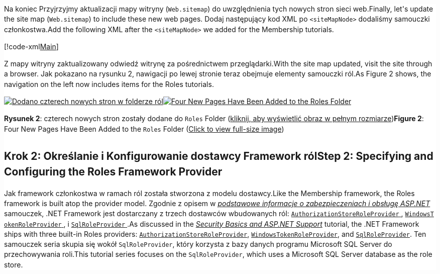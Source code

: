 <span data-ttu-id="f5fc9-146">Na koniec Przyjrzyjmy aktualizacji mapy witryny (`Web.sitemap`) do uwzględnienia tych nowych stron sieci web.</span><span class="sxs-lookup"><span data-stu-id="f5fc9-146">Finally, let's update the site map (`Web.sitemap`) to include these new web pages.</span></span> <span data-ttu-id="f5fc9-147">Dodaj następujący kod XML po `<siteMapNode>` dodaliśmy samouczki członkostwa.</span><span class="sxs-lookup"><span data-stu-id="f5fc9-147">Add the following XML after the `<siteMapNode>` we added for the Membership tutorials.</span></span>

[!code-xml[Main](creating-and-managing-roles-vb/samples/sample2.xml)]

<span data-ttu-id="f5fc9-148">Z mapy witryny zaktualizowany odwiedź witrynę za pośrednictwem przeglądarki.</span><span class="sxs-lookup"><span data-stu-id="f5fc9-148">With the site map updated, visit the site through a browser.</span></span> <span data-ttu-id="f5fc9-149">Jak pokazano na rysunku 2, nawigacji po lewej stronie teraz obejmuje elementy samouczki ról.</span><span class="sxs-lookup"><span data-stu-id="f5fc9-149">As Figure 2 shows, the navigation on the left now includes items for the Roles tutorials.</span></span>


<span data-ttu-id="f5fc9-150">[![Dodano czterech nowych stron w folderze ról](creating-and-managing-roles-vb/_static/image5.png)](creating-and-managing-roles-vb/_static/image4.png)</span><span class="sxs-lookup"><span data-stu-id="f5fc9-150">[![Four New Pages Have Been Added to the Roles Folder](creating-and-managing-roles-vb/_static/image5.png)](creating-and-managing-roles-vb/_static/image4.png)</span></span>

<span data-ttu-id="f5fc9-151">**Rysunek 2**: czterech nowych stron zostały dodane do `Roles` Folder ([kliknij, aby wyświetlić obraz w pełnym rozmiarze](creating-and-managing-roles-vb/_static/image6.png))</span><span class="sxs-lookup"><span data-stu-id="f5fc9-151">**Figure 2**: Four New Pages Have Been Added to the `Roles` Folder  ([Click to view full-size image](creating-and-managing-roles-vb/_static/image6.png))</span></span>


## <a name="step-2-specifying-and-configuring-the-roles-framework-provider"></a><span data-ttu-id="f5fc9-152">Krok 2: Określanie i Konfigurowanie dostawcy Framework ról</span><span class="sxs-lookup"><span data-stu-id="f5fc9-152">Step 2: Specifying and Configuring the Roles Framework Provider</span></span>

<span data-ttu-id="f5fc9-153">Jak framework członkostwa w ramach ról została stworzona z modelu dostawcy.</span><span class="sxs-lookup"><span data-stu-id="f5fc9-153">Like the Membership framework, the Roles framework is built atop the provider model.</span></span> <span data-ttu-id="f5fc9-154">Zgodnie z opisem w <a id="_msoanchor_5"> </a> [ *podstawowe informacje o zabezpieczeniach i obsługę ASP.NET* ](../introduction/security-basics-and-asp-net-support-vb.md) samouczek, .NET Framework jest dostarczany z trzech dostawców wbudowanych ról: [ `AuthorizationStoreRoleProvider` ](https://msdn.microsoft.com/library/system.web.security.authorizationstoreroleprovider.aspx) , [ `WindowsTokenRoleProvider` ](https://msdn.microsoft.com/library/system.web.security.windowstokenroleprovider.aspx), i [ `SqlRoleProvider` ](https://msdn.microsoft.com/library/system.web.security.sqlroleprovider.aspx).</span><span class="sxs-lookup"><span data-stu-id="f5fc9-154">As discussed in the <a id="_msoanchor_5"></a>[*Security Basics and ASP.NET Support*](../introduction/security-basics-and-asp-net-support-vb.md) tutorial, the .NET Framework ships with three built-in Roles providers: [`AuthorizationStoreRoleProvider`](https://msdn.microsoft.com/library/system.web.security.authorizationstoreroleprovider.aspx), [`WindowsTokenRoleProvider`](https://msdn.microsoft.com/library/system.web.security.windowstokenroleprovider.aspx), and [`SqlRoleProvider`](https://msdn.microsoft.com/library/system.web.security.sqlroleprovider.aspx).</span></span> <span data-ttu-id="f5fc9-155">Ten samouczek seria skupia się wokół `SqlRoleProvider`, który korzysta z bazy danych programu Microsoft SQL Server do przechowywania roli.</span><span class="sxs-lookup"><span data-stu-id="f5fc9-155">This tutorial series focuses on the `SqlRoleProvider`, which uses a Microsoft SQL Server database as the role store.</span></span>

